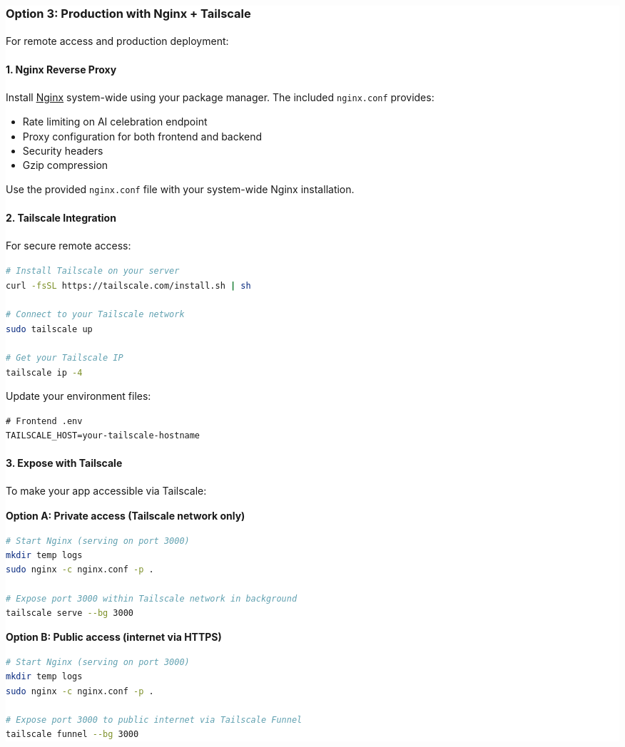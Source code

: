 ### Option 3: Production with Nginx + Tailscale

For remote access and production deployment:

#### 1. Nginx Reverse Proxy
Install [Nginx](https://nginx.org/) system-wide using your package manager. The included `nginx.conf` provides:
- Rate limiting on AI celebration endpoint
- Proxy configuration for both frontend and backend
- Security headers
- Gzip compression

Use the provided `nginx.conf` file with your system-wide Nginx installation.

#### 2. Tailscale Integration
For secure remote access:

```bash
# Install Tailscale on your server
curl -fsSL https://tailscale.com/install.sh | sh

# Connect to your Tailscale network
sudo tailscale up

# Get your Tailscale IP
tailscale ip -4
```

Update your environment files:
```env
# Frontend .env
TAILSCALE_HOST=your-tailscale-hostname
```

#### 3. Expose with Tailscale
To make your app accessible via Tailscale:

**Option A: Private access (Tailscale network only)**
```bash
# Start Nginx (serving on port 3000)
mkdir temp logs
sudo nginx -c nginx.conf -p .

# Expose port 3000 within Tailscale network in background
tailscale serve --bg 3000
```

**Option B: Public access (internet via HTTPS)**
```bash
# Start Nginx (serving on port 3000)
mkdir temp logs
sudo nginx -c nginx.conf -p .

# Expose port 3000 to public internet via Tailscale Funnel
tailscale funnel --bg 3000
```
